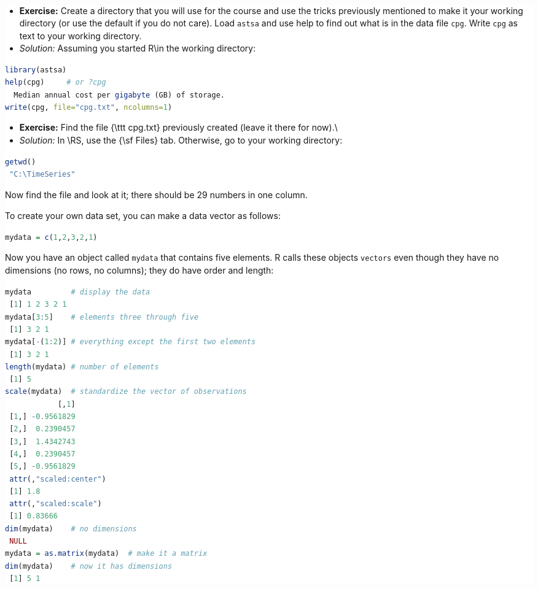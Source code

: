 
- __Exercise:__  Create a directory that you will use for the course and 
use the tricks previously mentioned to make it your working directory (or use the default if
you   do not care). Load `astsa` and use help to find out what is in the data file `cpg`. Write `cpg` as text to your working directory.
- _Solution:_  Assuming you started R\in the working directory:
```r
library(astsa)
help(cpg)     # or ?cpg
  Median annual cost per gigabyte (GB) of storage. 
write(cpg, file="cpg.txt", ncolumns=1)   
```



- __Exercise:__ Find the file {\ttt cpg.txt} previously created (leave it there for now).\\
- _Solution:_  In \RS, use the {\sf Files} tab. Otherwise, go to your working directory: 
```r
getwd()
 "C:\TimeSeries"  
```
Now find the file and  look at it; there should be 29 numbers in one column.


To create your own data set, you can make a data vector
as follows:
```r
mydata = c(1,2,3,2,1)
```

Now you have an object called `mydata` that contains five elements.  R calls these objects `vectors` even though they have no dimensions (no rows, no columns); they do  have order and length:
```r
mydata         # display the data 
 [1] 1 2 3 2 1
mydata[3:5]    # elements three through five 
 [1] 3 2 1
mydata[-(1:2)] # everything except the first two elements
 [1] 3 2 1
length(mydata) # number of elements
 [1] 5
scale(mydata)  # standardize the vector of observations
            [,1]
 [1,] -0.9561829
 [2,]  0.2390457
 [3,]  1.4342743
 [4,]  0.2390457
 [5,] -0.9561829
 attr(,"scaled:center")
 [1] 1.8
 attr(,"scaled:scale")
 [1] 0.83666 
dim(mydata)    # no dimensions
 NULL
mydata = as.matrix(mydata)  # make it a matrix
dim(mydata)    # now it has dimensions
 [1] 5 1
```

